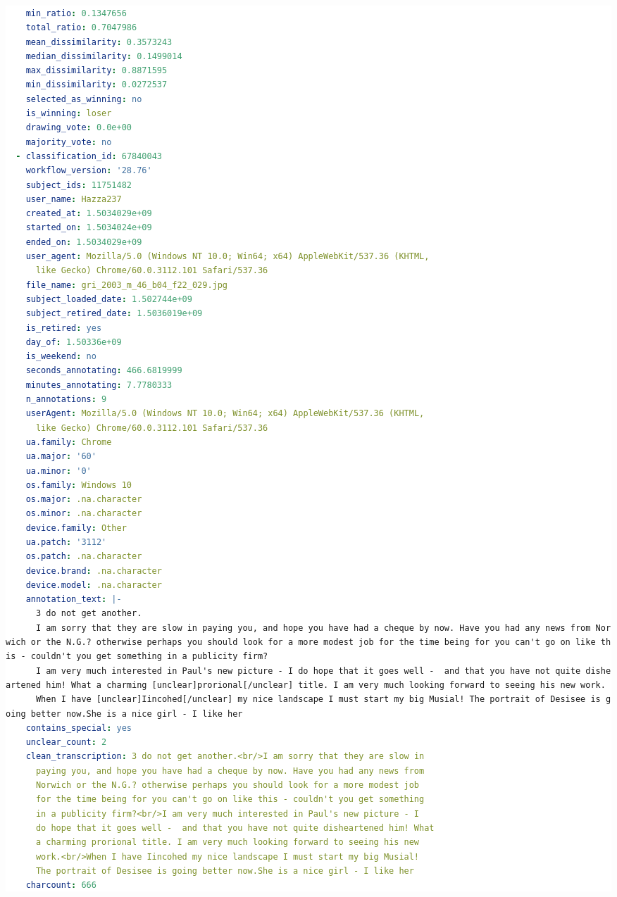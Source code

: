 ```yaml
    min_ratio: 0.1347656
    total_ratio: 0.7047986
    mean_dissimilarity: 0.3573243
    median_dissimilarity: 0.1499014
    max_dissimilarity: 0.8871595
    min_dissimilarity: 0.0272537
    selected_as_winning: no
    is_winning: loser
    drawing_vote: 0.0e+00
    majority_vote: no
  - classification_id: 67840043
    workflow_version: '28.76'
    subject_ids: 11751482
    user_name: Hazza237
    created_at: 1.5034029e+09
    started_on: 1.5034024e+09
    ended_on: 1.5034029e+09
    user_agent: Mozilla/5.0 (Windows NT 10.0; Win64; x64) AppleWebKit/537.36 (KHTML,
      like Gecko) Chrome/60.0.3112.101 Safari/537.36
    file_name: gri_2003_m_46_b04_f22_029.jpg
    subject_loaded_date: 1.502744e+09
    subject_retired_date: 1.5036019e+09
    is_retired: yes
    day_of: 1.50336e+09
    is_weekend: no
    seconds_annotating: 466.6819999
    minutes_annotating: 7.7780333
    n_annotations: 9
    userAgent: Mozilla/5.0 (Windows NT 10.0; Win64; x64) AppleWebKit/537.36 (KHTML,
      like Gecko) Chrome/60.0.3112.101 Safari/537.36
    ua.family: Chrome
    ua.major: '60'
    ua.minor: '0'
    os.family: Windows 10
    os.major: .na.character
    os.minor: .na.character
    device.family: Other
    ua.patch: '3112'
    os.patch: .na.character
    device.brand: .na.character
    device.model: .na.character
    annotation_text: |-
      3 do not get another.
      I am sorry that they are slow in paying you, and hope you have had a cheque by now. Have you had any news from Norwich or the N.G.? otherwise perhaps you should look for a more modest job for the time being for you can't go on like this - couldn't you get something in a publicity firm?
      I am very much interested in Paul's new picture - I do hope that it goes well -  and that you have not quite disheartened him! What a charming [unclear]prorional[/unclear] title. I am very much looking forward to seeing his new work.
      When I have [unclear]Iincohed[/unclear] my nice landscape I must start my big Musial! The portrait of Desisee is going better now.She is a nice girl - I like her
    contains_special: yes
    unclear_count: 2
    clean_transcription: 3 do not get another.<br/>I am sorry that they are slow in
      paying you, and hope you have had a cheque by now. Have you had any news from
      Norwich or the N.G.? otherwise perhaps you should look for a more modest job
      for the time being for you can't go on like this - couldn't you get something
      in a publicity firm?<br/>I am very much interested in Paul's new picture - I
      do hope that it goes well -  and that you have not quite disheartened him! What
      a charming prorional title. I am very much looking forward to seeing his new
      work.<br/>When I have Iincohed my nice landscape I must start my big Musial!
      The portrait of Desisee is going better now.She is a nice girl - I like her
    charcount: 666
```